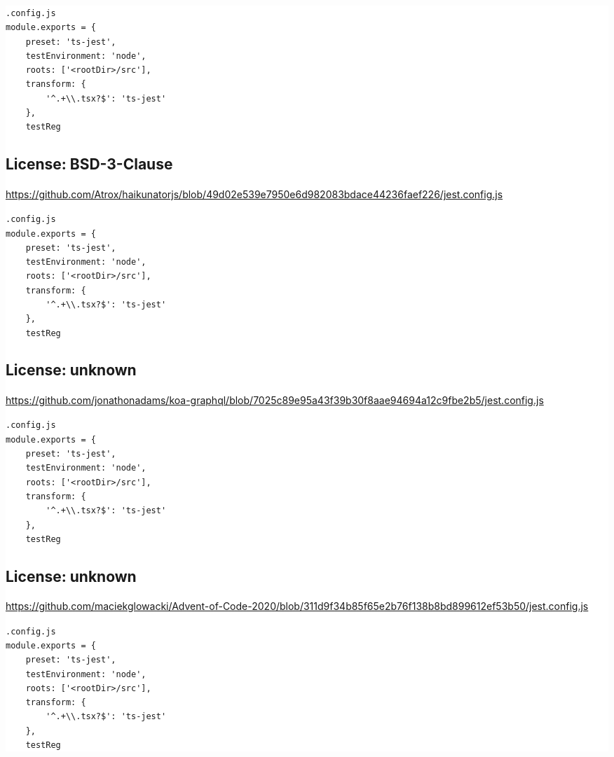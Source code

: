 ```
.config.js
module.exports = {
    preset: 'ts-jest',
    testEnvironment: 'node',
    roots: ['<rootDir>/src'],
    transform: {
        '^.+\\.tsx?$': 'ts-jest'
    },
    testReg
```

## License: BSD-3-Clause

https://github.com/Atrox/haikunatorjs/blob/49d02e539e7950e6d982083bdace44236faef226/jest.config.js

```
.config.js
module.exports = {
    preset: 'ts-jest',
    testEnvironment: 'node',
    roots: ['<rootDir>/src'],
    transform: {
        '^.+\\.tsx?$': 'ts-jest'
    },
    testReg
```

## License: unknown

https://github.com/jonathonadams/koa-graphql/blob/7025c89e95a43f39b30f8aae94694a12c9fbe2b5/jest.config.js

```
.config.js
module.exports = {
    preset: 'ts-jest',
    testEnvironment: 'node',
    roots: ['<rootDir>/src'],
    transform: {
        '^.+\\.tsx?$': 'ts-jest'
    },
    testReg
```

## License: unknown

https://github.com/maciekglowacki/Advent-of-Code-2020/blob/311d9f34b85f65e2b76f138b8bd899612ef53b50/jest.config.js

```
.config.js
module.exports = {
    preset: 'ts-jest',
    testEnvironment: 'node',
    roots: ['<rootDir>/src'],
    transform: {
        '^.+\\.tsx?$': 'ts-jest'
    },
    testReg
```
